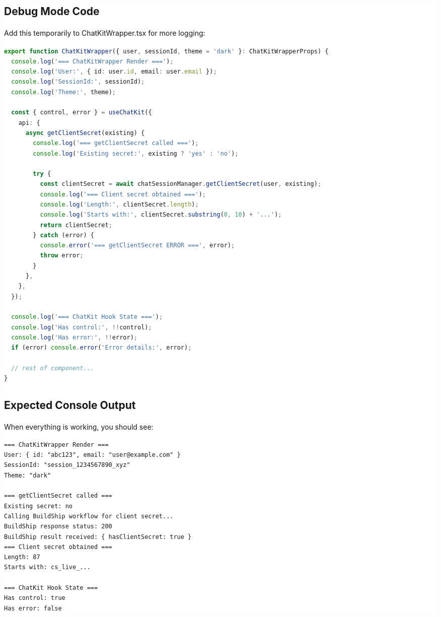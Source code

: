 ## Debug Mode Code

Add this temporarily to ChatKitWrapper.tsx for more logging:

```typescript
export function ChatKitWrapper({ user, sessionId, theme = 'dark' }: ChatKitWrapperProps) {
  console.log('=== ChatKitWrapper Render ===');
  console.log('User:', { id: user.id, email: user.email });
  console.log('SessionId:', sessionId);
  console.log('Theme:', theme);

  const { control, error } = useChatKit({
    api: {
      async getClientSecret(existing) {
        console.log('=== getClientSecret called ===');
        console.log('Existing secret:', existing ? 'yes' : 'no');
        
        try {
          const clientSecret = await chatSessionManager.getClientSecret(user, existing);
          console.log('=== Client secret obtained ===');
          console.log('Length:', clientSecret.length);
          console.log('Starts with:', clientSecret.substring(0, 10) + '...');
          return clientSecret;
        } catch (error) {
          console.error('=== getClientSecret ERROR ===', error);
          throw error;
        }
      },
    },
  });

  console.log('=== ChatKit Hook State ===');
  console.log('Has control:', !!control);
  console.log('Has error:', !!error);
  if (error) console.error('Error details:', error);

  // rest of component...
}
```

## Expected Console Output

When everything is working, you should see:

```
=== ChatKitWrapper Render ===
User: { id: "abc123", email: "user@example.com" }
SessionId: "session_1234567890_xyz"
Theme: "dark"

=== getClientSecret called ===
Existing secret: no
Calling BuildShip workflow for client secret...
BuildShip response status: 200
BuildShip result received: { hasClientSecret: true }
=== Client secret obtained ===
Length: 87
Starts with: cs_live_...

=== ChatKit Hook State ===
Has control: true
Has error: false
```
